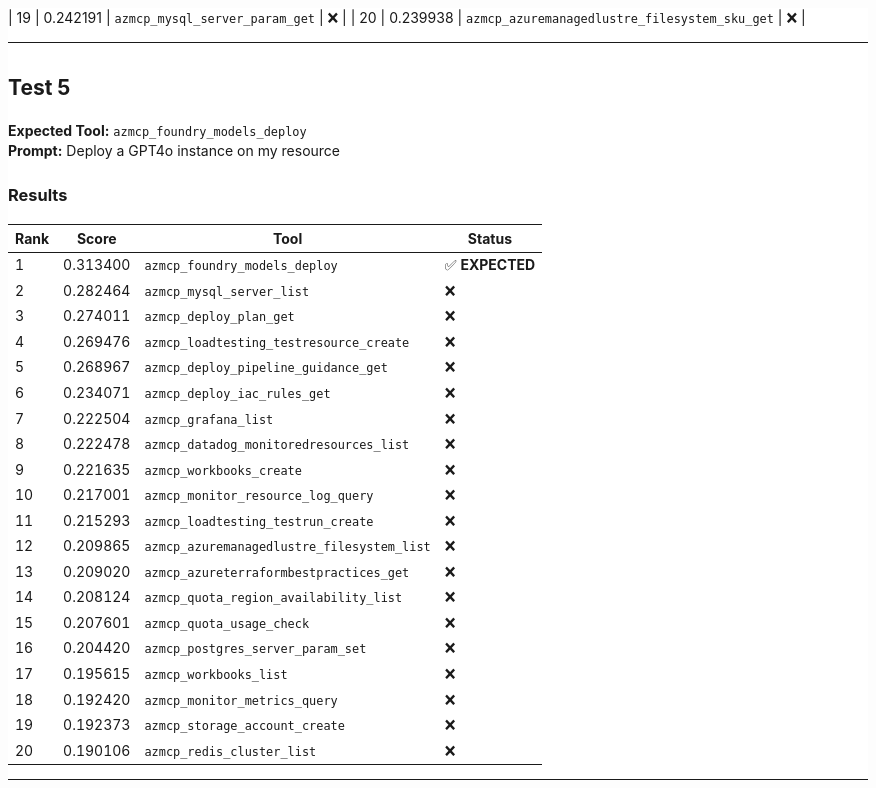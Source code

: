 | 19 | 0.242191 | `azmcp_mysql_server_param_get` | ❌ |
| 20 | 0.239938 | `azmcp_azuremanagedlustre_filesystem_sku_get` | ❌ |

---

## Test 5

**Expected Tool:** `azmcp_foundry_models_deploy`  
**Prompt:** Deploy a GPT4o instance on my resource <resource-name>  

### Results

| Rank | Score | Tool | Status |
|------|-------|------|--------|
| 1 | 0.313400 | `azmcp_foundry_models_deploy` | ✅ **EXPECTED** |
| 2 | 0.282464 | `azmcp_mysql_server_list` | ❌ |
| 3 | 0.274011 | `azmcp_deploy_plan_get` | ❌ |
| 4 | 0.269476 | `azmcp_loadtesting_testresource_create` | ❌ |
| 5 | 0.268967 | `azmcp_deploy_pipeline_guidance_get` | ❌ |
| 6 | 0.234071 | `azmcp_deploy_iac_rules_get` | ❌ |
| 7 | 0.222504 | `azmcp_grafana_list` | ❌ |
| 8 | 0.222478 | `azmcp_datadog_monitoredresources_list` | ❌ |
| 9 | 0.221635 | `azmcp_workbooks_create` | ❌ |
| 10 | 0.217001 | `azmcp_monitor_resource_log_query` | ❌ |
| 11 | 0.215293 | `azmcp_loadtesting_testrun_create` | ❌ |
| 12 | 0.209865 | `azmcp_azuremanagedlustre_filesystem_list` | ❌ |
| 13 | 0.209020 | `azmcp_azureterraformbestpractices_get` | ❌ |
| 14 | 0.208124 | `azmcp_quota_region_availability_list` | ❌ |
| 15 | 0.207601 | `azmcp_quota_usage_check` | ❌ |
| 16 | 0.204420 | `azmcp_postgres_server_param_set` | ❌ |
| 17 | 0.195615 | `azmcp_workbooks_list` | ❌ |
| 18 | 0.192420 | `azmcp_monitor_metrics_query` | ❌ |
| 19 | 0.192373 | `azmcp_storage_account_create` | ❌ |
| 20 | 0.190106 | `azmcp_redis_cluster_list` | ❌ |

---
